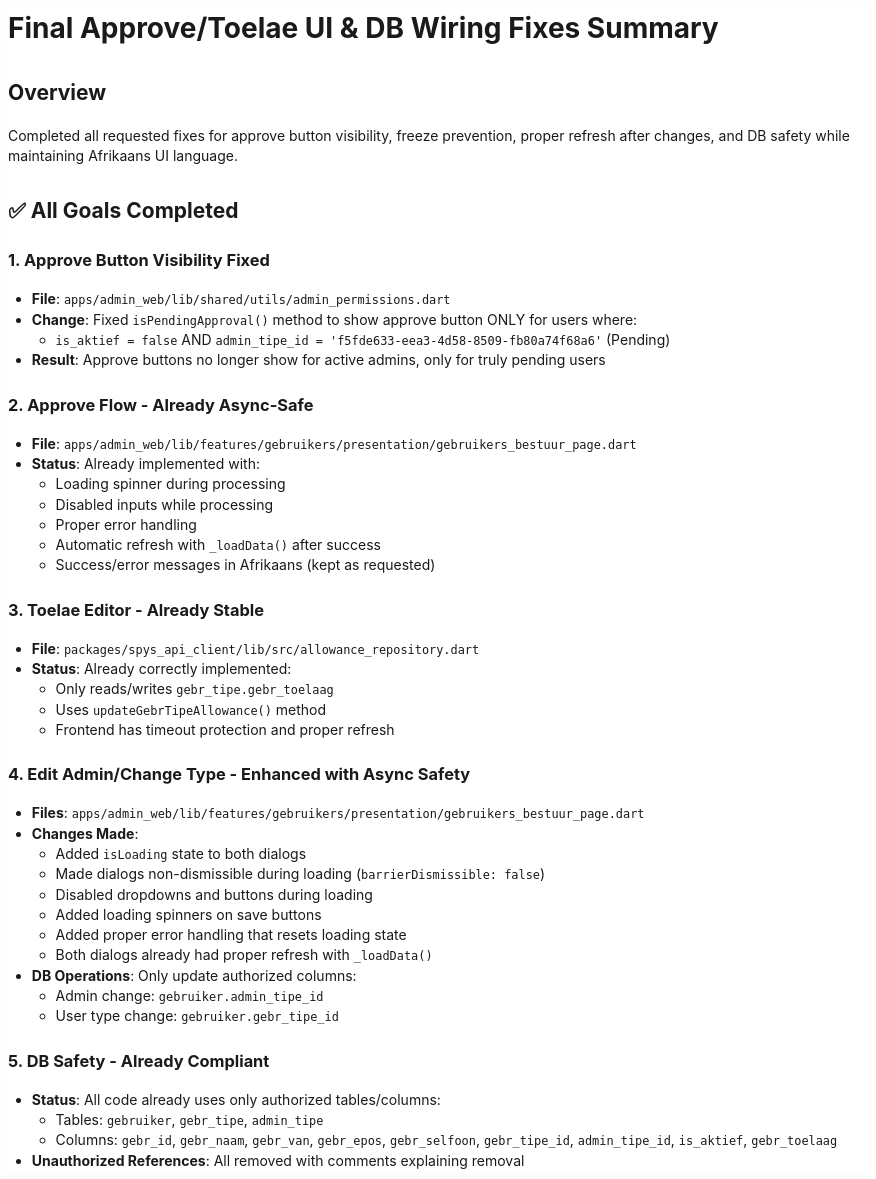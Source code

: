 # Final Approve/Toelae UI & DB Wiring Fixes Summary

## Overview
Completed all requested fixes for approve button visibility, freeze prevention, proper refresh after changes, and DB safety while maintaining Afrikaans UI language.

## ✅ All Goals Completed

### 1. **Approve Button Visibility Fixed**
- **File**: `apps/admin_web/lib/shared/utils/admin_permissions.dart`
- **Change**: Fixed `isPendingApproval()` method to show approve button ONLY for users where:
  - `is_aktief = false` AND `admin_tipe_id = 'f5fde633-eea3-4d58-8509-fb80a74f68a6'` (Pending)
- **Result**: Approve buttons no longer show for active admins, only for truly pending users

### 2. **Approve Flow - Already Async-Safe**
- **File**: `apps/admin_web/lib/features/gebruikers/presentation/gebruikers_bestuur_page.dart`
- **Status**: Already implemented with:
  - Loading spinner during processing
  - Disabled inputs while processing
  - Proper error handling
  - Automatic refresh with `_loadData()` after success
  - Success/error messages in Afrikaans (kept as requested)

### 3. **Toelae Editor - Already Stable**
- **File**: `packages/spys_api_client/lib/src/allowance_repository.dart`
- **Status**: Already correctly implemented:
  - Only reads/writes `gebr_tipe.gebr_toelaag` 
  - Uses `updateGebrTipeAllowance()` method
  - Frontend has timeout protection and proper refresh

### 4. **Edit Admin/Change Type - Enhanced with Async Safety**
- **Files**: `apps/admin_web/lib/features/gebruikers/presentation/gebruikers_bestuur_page.dart`
- **Changes Made**:
  - Added `isLoading` state to both dialogs
  - Made dialogs non-dismissible during loading (`barrierDismissible: false`)
  - Disabled dropdowns and buttons during loading
  - Added loading spinners on save buttons
  - Added proper error handling that resets loading state
  - Both dialogs already had proper refresh with `_loadData()`
- **DB Operations**: Only update authorized columns:
  - Admin change: `gebruiker.admin_tipe_id`
  - User type change: `gebruiker.gebr_tipe_id`

### 5. **DB Safety - Already Compliant**
- **Status**: All code already uses only authorized tables/columns:
  - Tables: `gebruiker`, `gebr_tipe`, `admin_tipe`
  - Columns: `gebr_id`, `gebr_naam`, `gebr_van`, `gebr_epos`, `gebr_selfoon`, `gebr_tipe_id`, `admin_tipe_id`, `is_aktief`, `gebr_toelaag`
- **Unauthorized References**: All removed with comments explaining removal
